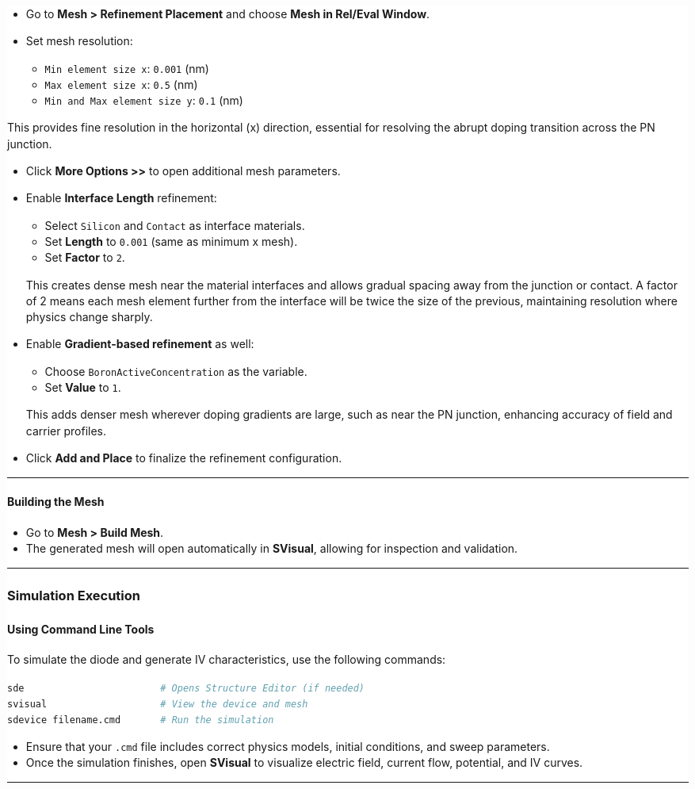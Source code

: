* Go to **Mesh > Refinement Placement** and choose **Mesh in Rel/Eval Window**.

* Set mesh resolution:

  * `Min element size x`: `0.001` (nm)
  * `Max element size x`: `0.5` (nm)
  * `Min and Max element size y`: `0.1` (nm)

This provides fine resolution in the horizontal (x) direction, essential for resolving the abrupt doping transition across the PN junction.

* Click **More Options >>** to open additional mesh parameters.

* Enable **Interface Length** refinement:

  * Select `Silicon` and `Contact` as interface materials.
  * Set **Length** to `0.001` (same as minimum x mesh).
  * Set **Factor** to `2`.

  This creates dense mesh near the material interfaces and allows gradual spacing away from the junction or contact. A factor of 2 means each mesh element further from the interface will be twice the size of the previous, maintaining resolution where physics change sharply.

* Enable **Gradient-based refinement** as well:

  * Choose `BoronActiveConcentration` as the variable.
  * Set **Value** to `1`.

  This adds denser mesh wherever doping gradients are large, such as near the PN junction, enhancing accuracy of field and carrier profiles.

* Click **Add and Place** to finalize the refinement configuration.

---

#### Building the Mesh

* Go to **Mesh > Build Mesh**.
* The generated mesh will open automatically in **SVisual**, allowing for inspection and validation.

---

### **Simulation Execution**

#### Using Command Line Tools

To simulate the diode and generate IV characteristics, use the following commands:

```bash
sde                        # Opens Structure Editor (if needed)
svisual                    # View the device and mesh
sdevice filename.cmd       # Run the simulation
```

* Ensure that your `.cmd` file includes correct physics models, initial conditions, and sweep parameters.
* Once the simulation finishes, open **SVisual** to visualize electric field, current flow, potential, and IV curves.

---